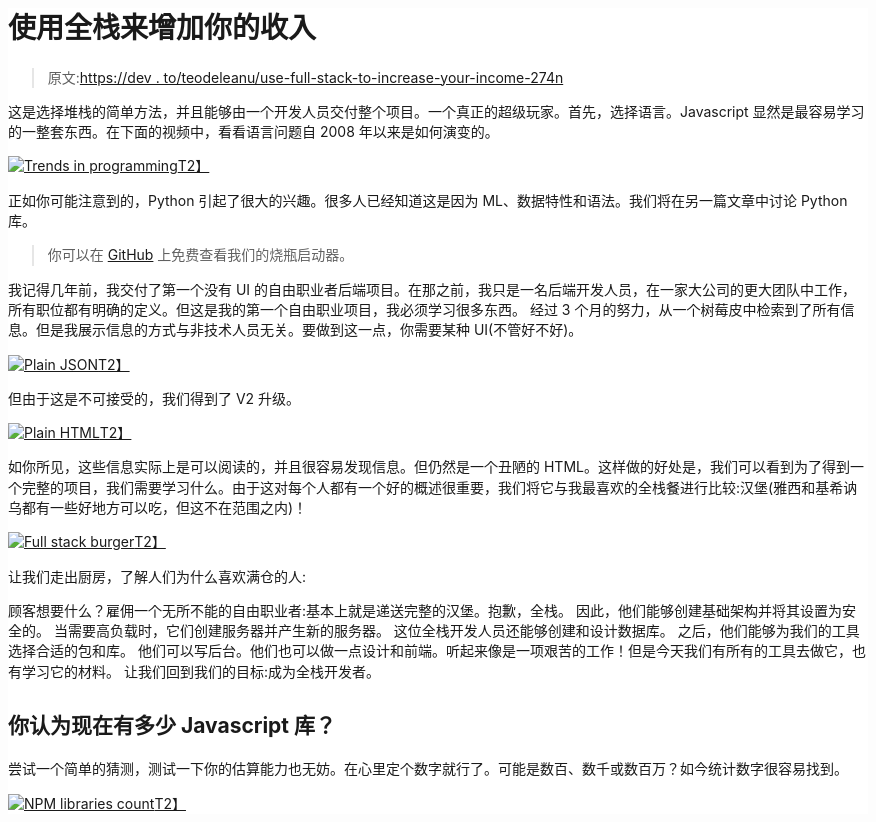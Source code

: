 # 使用全栈来增加你的收入

> 原文:[https://dev . to/teodeleanu/use-full-stack-to-increase-your-income-274n](https://dev.to/teodeleanu/use-full-stack-to-increase-your-income-274n)

这是选择堆栈的简单方法，并且能够由一个开发人员交付整个项目。一个真正的超级玩家。首先，选择语言。Javascript 显然是最容易学习的一整套东西。在下面的视频中，看看语言问题自 2008 年以来是如何演变的。

[![Trends in programming](../Images/b760239afaa6b13d63288fb861b708aa.png)T2】](http://www.youtube.com/watch?feature=player_embedded&v=cKzP61Gjf00)

正如你可能注意到的，Python 引起了很大的兴趣。很多人已经知道这是因为 ML、数据特性和语法。我们将在另一篇文章中讨论 Python 库。

> 你可以在 [GitHub](https://github.com/rosoftdeveloper/appseed/tree/master/starter-flask) 上免费查看我们的烧瓶启动器。

我记得几年前，我交付了第一个没有 UI 的自由职业者后端项目。在那之前，我只是一名后端开发人员，在一家大公司的更大团队中工作，所有职位都有明确的定义。但这是我的第一个自由职业项目，我必须学习很多东西。
经过 3 个月的努力，从一个树莓皮中检索到了所有信息。但是我展示信息的方式与非技术人员无关。要做到这一点，你需要某种 UI(不管好不好)。

[![Plain JSON](../Images/502d0d2db12a161a38abc450a55e4b35.png)T2】](https://res.cloudinary.com/practicaldev/image/fetch/s--kaQPQdLC--/c_limit%2Cf_auto%2Cfl_progressive%2Cq_auto%2Cw_880/https://lh3.googleusercontent.com/Rw3muE779KjKUundGYWxs-JXJAkI9usNU1Nizp-1xVMRVHaRltDHpVYOX2F377S34winyLfTQPiS4oqmjJzWmlhWwcKlgLax8by3Db3CxzanYDfYjlI9jw3TL9cOMdC-1dGUu-OsT30)

但由于这是不可接受的，我们得到了 V2 升级。

[![Plain HTML](../Images/254df993f46745d4e60f9aa7248e214f.png)T2】](https://res.cloudinary.com/practicaldev/image/fetch/s--rRuVvQhr--/c_limit%2Cf_auto%2Cfl_progressive%2Cq_auto%2Cw_880/https://lh4.googleusercontent.com/wpo_4l2uByrpZaTepteTMpqiEtj8lx6ZkYTQSRSEta7GqxtqORPY7Rfm8vBX_RXyGAq1Fb7HjxEAXXpviuzFsQ4GosTkPAHBgeTBrL3SkfYWB-QyNKF09ehnGfyLoWVHShTxj8Gc_wg)

如你所见，这些信息实际上是可以阅读的，并且很容易发现信息。但仍然是一个丑陋的 HTML。这样做的好处是，我们可以看到为了得到一个完整的项目，我们需要学习什么。由于这对每个人都有一个好的概述很重要，我们将它与我最喜欢的全栈餐进行比较:汉堡(雅西和基希讷乌都有一些好地方可以吃，但这不在范围之内)！

[![Full stack burger](../Images/0bde01578d709525c829172116342a30.png)T2】](https://res.cloudinary.com/practicaldev/image/fetch/s--hPW-5Fns--/c_limit%2Cf_auto%2Cfl_progressive%2Cq_auto%2Cw_880/https://lh4.googleusercontent.com/n_0lEjDCNwXN7J4orTcI3-T0ZCN_9XbrjDqGukmLnMGOoFULSEOooEiywpZaw-cWfBWNZkuLri2DGHJfkAA9uyWljYeucHoEYDxxu2hgo5domIW0ZxcJglHex9q0loViChWkZ2Cy14k)

让我们走出厨房，了解人们为什么喜欢满仓的人:

顾客想要什么？雇佣一个无所不能的自由职业者:基本上就是递送完整的汉堡。抱歉，全栈。
因此，他们能够创建基础架构并将其设置为安全的。
当需要高负载时，它们创建服务器并产生新的服务器。
这位全栈开发人员还能够创建和设计数据库。
之后，他们能够为我们的工具选择合适的包和库。
他们可以写后台。他们也可以做一点设计和前端。听起来像是一项艰苦的工作！但是今天我们有所有的工具去做它，也有学习它的材料。
让我们回到我们的目标:成为全栈开发者。

## 你认为现在有多少 Javascript 库？

尝试一个简单的猜测，测试一下你的估算能力也无妨。在心里定个数字就行了。可能是数百、数千或数百万？如今统计数字很容易找到。

[![NPM libraries count](../Images/42e9119df9090340649d779061c145e8.png)T2】](https://res.cloudinary.com/practicaldev/image/fetch/s--wAi9ePxu--/c_limit%2Cf_auto%2Cfl_progressive%2Cq_auto%2Cw_880/https://lh5.googleusercontent.com/BJ7zqCJykPLik_0kZ2ujKvtZPvpNmSGCTi5fBtb6az_mrSpa3oF9YLjv1pFndujpJMM3KD-jGFcSsqaMtbL5L5pIAC2zYMv3iSH5mu4IV1J2f5ZNQSboF9-j93siwFOGw1y-6ASq9mU)
